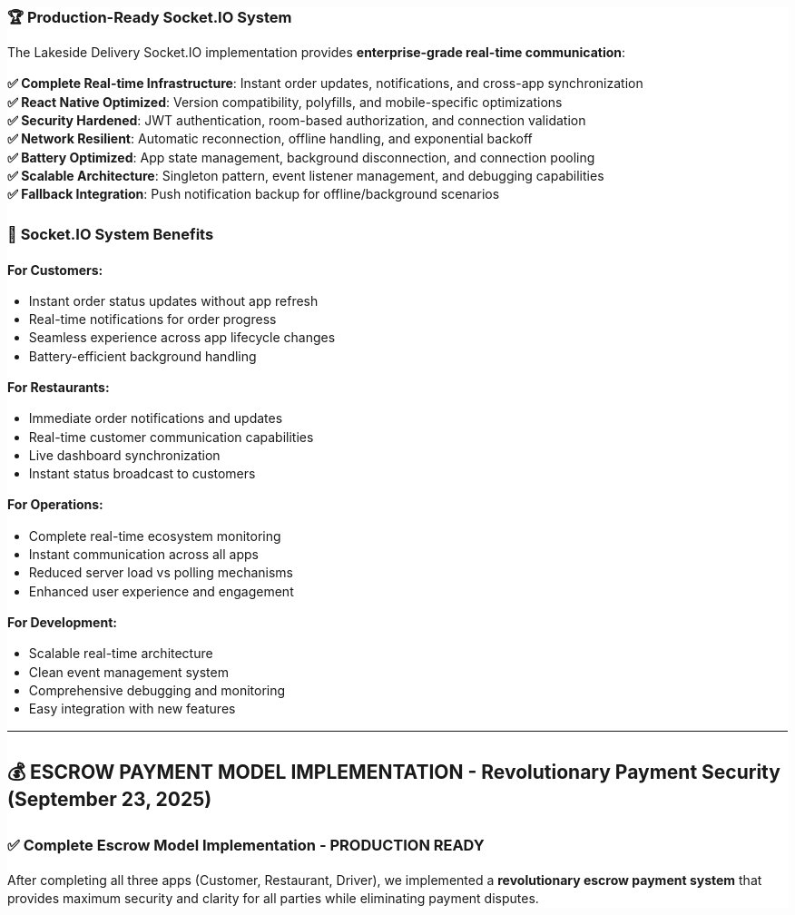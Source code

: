 ### 🏆 **Production-Ready Socket.IO System**

The Lakeside Delivery Socket.IO implementation provides **enterprise-grade real-time communication**:

**✅ Complete Real-time Infrastructure**: Instant order updates, notifications, and cross-app synchronization  
**✅ React Native Optimized**: Version compatibility, polyfills, and mobile-specific optimizations  
**✅ Security Hardened**: JWT authentication, room-based authorization, and connection validation  
**✅ Network Resilient**: Automatic reconnection, offline handling, and exponential backoff  
**✅ Battery Optimized**: App state management, background disconnection, and connection pooling  
**✅ Scalable Architecture**: Singleton pattern, event listener management, and debugging capabilities  
**✅ Fallback Integration**: Push notification backup for offline/background scenarios

### 🎯 **Socket.IO System Benefits**

**For Customers:**

- Instant order status updates without app refresh
- Real-time notifications for order progress
- Seamless experience across app lifecycle changes
- Battery-efficient background handling

**For Restaurants:**

- Immediate order notifications and updates
- Real-time customer communication capabilities
- Live dashboard synchronization
- Instant status broadcast to customers

**For Operations:**

- Complete real-time ecosystem monitoring
- Instant communication across all apps
- Reduced server load vs polling mechanisms
- Enhanced user experience and engagement

**For Development:**

- Scalable real-time architecture
- Clean event management system
- Comprehensive debugging and monitoring
- Easy integration with new features

---

## 💰 **ESCROW PAYMENT MODEL IMPLEMENTATION - Revolutionary Payment Security (September 23, 2025)**

### ✅ **Complete Escrow Model Implementation - PRODUCTION READY**

After completing all three apps (Customer, Restaurant, Driver), we implemented a **revolutionary escrow payment system** that provides maximum security and clarity for all parties while eliminating payment disputes.
